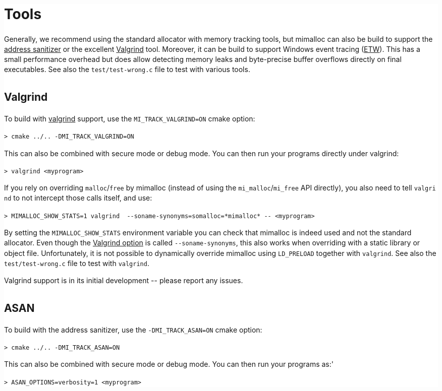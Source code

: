 # Tools

Generally, we recommend using the standard allocator with memory tracking tools, but mimalloc
can also be build to support the [address sanitizer][asan] or the excellent [Valgrind] tool. 
Moreover, it can be build to support Windows event tracing ([ETW]).
This has a small performance overhead but does allow detecting memory leaks and byte-precise 
buffer overflows directly on final executables. See also the `test/test-wrong.c` file to test with various tools.

## Valgrind

To build with [valgrind] support, use the `MI_TRACK_VALGRIND=ON` cmake option:

```
> cmake ../.. -DMI_TRACK_VALGRIND=ON
```

This can also be combined with secure mode or debug mode.
You can then run your programs directly under valgrind:

```
> valgrind <myprogram>
```

If you rely on overriding `malloc`/`free` by mimalloc (instead of using the `mi_malloc`/`mi_free` API directly),
you also need to tell `valgrind` to not intercept those calls itself, and use:

```
> MIMALLOC_SHOW_STATS=1 valgrind  --soname-synonyms=somalloc=*mimalloc* -- <myprogram>
```

By setting the `MIMALLOC_SHOW_STATS` environment variable you can check that mimalloc is indeed
used and not the standard allocator. Even though the [Valgrind option][valgrind-soname]
is called `--soname-synonyms`, this also
works when overriding with a static library or object file. Unfortunately, it is not possible to
dynamically override mimalloc using `LD_PRELOAD` together with `valgrind`.
See also the `test/test-wrong.c` file to test with `valgrind`.

Valgrind support is in its initial development -- please report any issues.

[Valgrind]: https://valgrind.org/
[valgrind-soname]: https://valgrind.org/docs/manual/manual-core.html#opt.soname-synonyms

## ASAN

To build with the address sanitizer, use the `-DMI_TRACK_ASAN=ON` cmake option:

```
> cmake ../.. -DMI_TRACK_ASAN=ON
```

This can also be combined with secure mode or debug mode. 
You can then run your programs as:'

```
> ASAN_OPTIONS=verbosity=1 <myprogram>
```


[genMC]: https://plv.mpi-sws.org/genmc/
[linux-huge]: https://access.redhat.com/documentation/en-us/red_hat_enterprise_linux/5/html/tuning_and_optimizing_red_hat_enterprise_linux_for_oracle_9i_and_10g_databases/sect-oracle_9i_and_10g_tuning_guide-large_memory_optimization_big_pages_and_huge_pages-configuring_huge_pages_in_red_hat_enterprise_linux_4_or_5
[windows-huge]: https://docs.microsoft.com/en-us/sql/database-engine/configure-windows/enable-the-lock-pages-in-memory-option-windows?view=sql-server-2017
[asan]: https://github.com/google/sanitizers/wiki/AddressSanitizer
[ETW]: https://learn.microsoft.com/en-us/windows-hardware/test/wpt/event-tracing-for-windows
[TraceControl]: https://github.com/xinglonghe/TraceControl